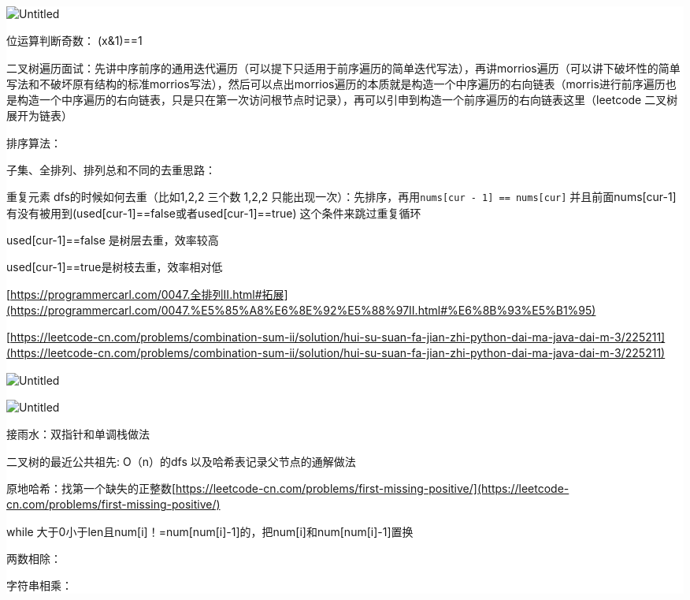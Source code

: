 ![Untitled](%E7%AE%97%E6%B3%95%E9%9A%8F%E7%AC%94%204f433/Untitled%2013.png)

位运算判断奇数： (x&1)==1

二叉树遍历面试：先讲中序前序的通用迭代遍历（可以提下只适用于前序遍历的简单迭代写法），再讲morrios遍历（可以讲下破坏性的简单写法和不破坏原有结构的标准morrios写法），然后可以点出morrios遍历的本质就是构造一个中序遍历的右向链表（morris进行前序遍历也是构造一个中序遍历的右向链表，只是只在第一次访问根节点时记录），再可以引申到构造一个前序遍历的右向链表这里（leetcode 二叉树展开为链表）

排序算法：

子集、全排列、排列总和不同的去重思路：

重复元素 dfs的时候如何去重（比如1,2,2 三个数 1,2,2 只能出现一次）：先排序，再用`nums[cur - 1] == nums[cur]` 并且前面nums[cur-1]有没有被用到(used[cur-1]==false或者used[cur-1]==true) 这个条件来跳过重复循环

used[cur-1]==false 是树层去重，效率较高

used[cur-1]==true是树枝去重，效率相对低

[https://programmercarl.com/0047.全排列II.html#拓展](https://programmercarl.com/0047.%E5%85%A8%E6%8E%92%E5%88%97II.html#%E6%8B%93%E5%B1%95)

[https://leetcode-cn.com/problems/combination-sum-ii/solution/hui-su-suan-fa-jian-zhi-python-dai-ma-java-dai-m-3/225211](https://leetcode-cn.com/problems/combination-sum-ii/solution/hui-su-suan-fa-jian-zhi-python-dai-ma-java-dai-m-3/225211)

![Untitled](%E7%AE%97%E6%B3%95%E9%9A%8F%E7%AC%94%204f433/Untitled%2014.png)

![Untitled](%E7%AE%97%E6%B3%95%E9%9A%8F%E7%AC%94%204f433/Untitled%2015.png)

接雨水：双指针和单调栈做法

二叉树的最近公共祖先:  O（n）的dfs 以及哈希表记录父节点的通解做法

原地哈希：找第一个缺失的正整数[https://leetcode-cn.com/problems/first-missing-positive/](https://leetcode-cn.com/problems/first-missing-positive/) 

while 大于0小于len且num[i]！=num[num[i]-1]的，把num[i]和num[num[i]-1]置换

两数相除：

字符串相乘：